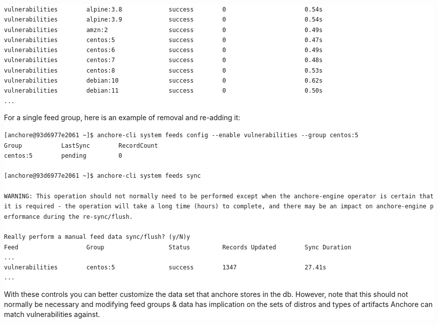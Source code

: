 ```
vulnerabilities        alpine:3.8             success        0                      0.54s                
vulnerabilities        alpine:3.9             success        0                      0.54s                
vulnerabilities        amzn:2                 success        0                      0.49s                
vulnerabilities        centos:5               success        0                      0.47s                
vulnerabilities        centos:6               success        0                      0.49s                
vulnerabilities        centos:7               success        0                      0.48s                
vulnerabilities        centos:8               success        0                      0.53s                
vulnerabilities        debian:10              success        0                      0.62s                
vulnerabilities        debian:11              success        0                      0.50s
...        

```

For a single feed group, here is an example of removal and re-adding it:

```
[anchore@93d6977e2061 ~]$ anchore-cli system feeds config --enable vulnerabilities --group centos:5
Group           LastSync        RecordCount        
centos:5        pending         0                  

[anchore@93d6977e2061 ~]$ anchore-cli system feeds sync

WARNING: This operation should not normally need to be performed except when the anchore-engine operator is certain that it is required - the operation will take a long time (hours) to complete, and there may be an impact on anchore-engine performance during the re-sync/flush.

Really perform a manual feed data sync/flush? (y/N)y
Feed                   Group                  Status         Records Updated        Sync Duration        
...                
vulnerabilities        centos:5               success        1347                   27.41s               
... 

```

With these controls you can better customize the data set that anchore stores in the db. However, note that this should not normally be necessary
and modifying feed groups & data has implication on the sets of distros and types of artifacts Anchore can match vulnerabilities against.
